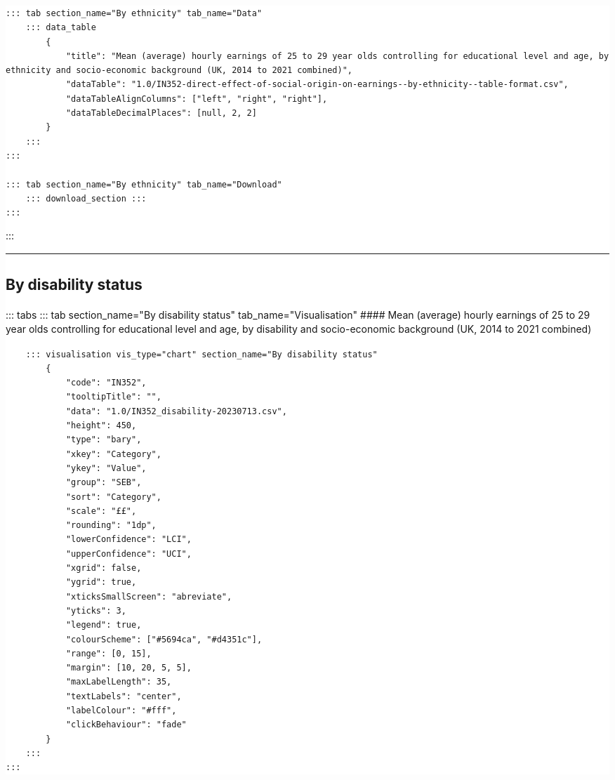     ::: tab section_name="By ethnicity" tab_name="Data"
        ::: data_table
            {
                "title": "Mean (average) hourly earnings of 25 to 29 year olds controlling for educational level and age, by ethnicity and socio-economic background (UK, 2014 to 2021 combined)",
                "dataTable": "1.0/IN352-direct-effect-of-social-origin-on-earnings--by-ethnicity--table-format.csv",
                "dataTableAlignColumns": ["left", "right", "right"],
                "dataTableDecimalPlaces": [null, 2, 2]
            }
        :::
    :::

    ::: tab section_name="By ethnicity" tab_name="Download"
        ::: download_section :::
    :::
:::

---

## By disability status

::: tabs
    ::: tab section_name="By disability status" tab_name="Visualisation"
        #### Mean (average) hourly earnings of 25 to 29 year olds controlling for educational level and age, by disability and socio-economic background (UK, 2014 to 2021 combined)

        ::: visualisation vis_type="chart" section_name="By disability status"
            {
                "code": "IN352",
                "tooltipTitle": "",
                "data": "1.0/IN352_disability-20230713.csv",
                "height": 450,
                "type": "bary",
                "xkey": "Category",
                "ykey": "Value",
                "group": "SEB",
                "sort": "Category",
                "scale": "££",
                "rounding": "1dp",
                "lowerConfidence": "LCI",
                "upperConfidence": "UCI",
                "xgrid": false,
                "ygrid": true,
                "xticksSmallScreen": "abreviate",
                "yticks": 3,
                "legend": true,
                "colourScheme": ["#5694ca", "#d4351c"],
                "range": [0, 15],
                "margin": [10, 20, 5, 5],
                "maxLabelLength": 35,
                "textLabels": "center",
                "labelColour": "#fff",
                "clickBehaviour": "fade"
            }
        :::
    :::
